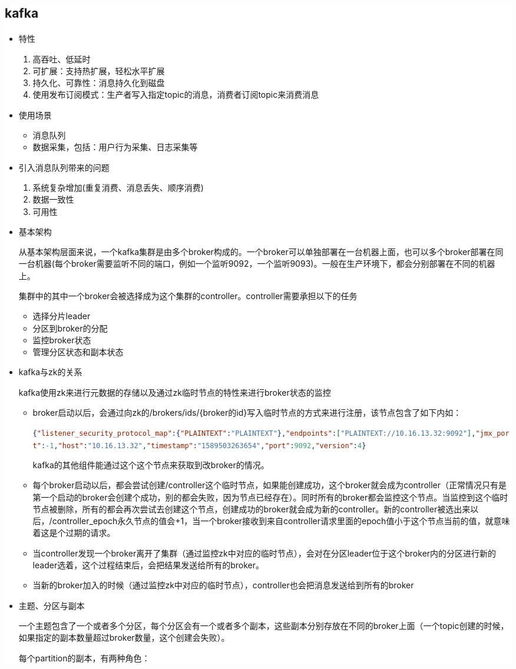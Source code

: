 ## kafka

+ 特性

  1. 高吞吐、低延时
  2. 可扩展：支持热扩展，轻松水平扩展
  3. 持久化、可靠性：消息持久化到磁盘
  4. 使用发布订阅模式：生产者写入指定topic的消息，消费者订阅topic来消费消息

+ 使用场景

  + 消息队列
  + 数据采集，包括：用户行为采集、日志采集等

+ 引入消息队列带来的问题

  1. 系统复杂增加(重复消费、消息丢失、顺序消费)
  2. 数据一致性
  3. 可用性

+ 基本架构

  从基本架构层面来说，一个kafka集群是由多个broker构成的。一个broker可以单独部署在一台机器上面，也可以多个broker部署在同一台机器(每个broker需要监听不同的端口，例如一个监听9092，一个监听9093)。一般在生产环境下，都会分别部署在不同的机器上。

  集群中的其中一个broker会被选择成为这个集群的controller。controller需要承担以下的任务

  + 选择分片leader
  + 分区到broker的分配
  + 监控broker状态
  + 管理分区状态和副本状态

+ kafka与zk的关系

  kafka使用zk来进行元数据的存储以及通过zk临时节点的特性来进行broker状态的监控

  + broker启动以后，会通过向zk的/brokers/ids/{broker的id}写入临时节点的方式来进行注册，该节点包含了如下内如：

    ```json
    {"listener_security_protocol_map":{"PLAINTEXT":"PLAINTEXT"},"endpoints":["PLAINTEXT://10.16.13.32:9092"],"jmx_port":-1,"host":"10.16.13.32","timestamp":"1589503263654","port":9092,"version":4}
    ```

    kafka的其他组件能通过这个这个节点来获取到改broker的情况。

  + 每个broker启动以后，都会尝试创建/controller这个临时节点，如果能创建成功，这个broker就会成为controller（正常情况只有是第一个启动的broker会创建个成功，别的都会失败，因为节点已经存在）。同时所有的broker都会监控这个节点。当监控到这个临时节点被删除，所有的都会再次尝试去创建这个节点，创建成功的broker就会成为新的controller。新的controller被选出来以后，/controller_epoch永久节点的值会+1，当一个broker接收到来自controller请求里面的epoch值小于这个节点当前的值，就意味着这是个过期的请求。

  + 当controller发现一个broker离开了集群（通过监控zk中对应的临时节点），会对在分区leader位于这个broker内的分区进行新的leader选着，这个过程结束后，会把结果发送给所有的broker。

  + 当新的broker加入的时候（通过监控zk中对应的临时节点），controller也会把消息发送给到所有的broker

+ 主题、分区与副本

  一个主题包含了一个或者多个分区，每个分区会有一个或者多个副本，这些副本分别存放在不同的broker上面（一个topic创建的时候，如果指定的副本数量超过broker数量，这个创建会失败）。

  每个partition的副本，有两种角色：
